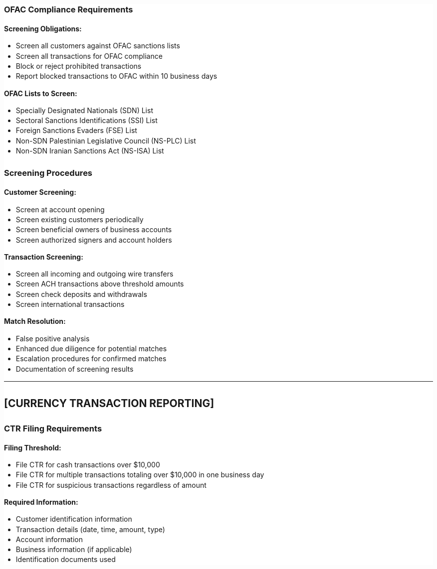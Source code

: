 ### OFAC Compliance Requirements

**Screening Obligations:**
- Screen all customers against OFAC sanctions lists
- Screen all transactions for OFAC compliance
- Block or reject prohibited transactions
- Report blocked transactions to OFAC within 10 business days

**OFAC Lists to Screen:**
- Specially Designated Nationals (SDN) List
- Sectoral Sanctions Identifications (SSI) List
- Foreign Sanctions Evaders (FSE) List
- Non-SDN Palestinian Legislative Council (NS-PLC) List
- Non-SDN Iranian Sanctions Act (NS-ISA) List

### Screening Procedures

**Customer Screening:**
- Screen at account opening
- Screen existing customers periodically
- Screen beneficial owners of business accounts
- Screen authorized signers and account holders

**Transaction Screening:**
- Screen all incoming and outgoing wire transfers
- Screen ACH transactions above threshold amounts
- Screen check deposits and withdrawals
- Screen international transactions

**Match Resolution:**
- False positive analysis
- Enhanced due diligence for potential matches
- Escalation procedures for confirmed matches
- Documentation of screening results

---

## [CURRENCY TRANSACTION REPORTING]

### CTR Filing Requirements

**Filing Threshold:**
- File CTR for cash transactions over $10,000
- File CTR for multiple transactions totaling over $10,000 in one business day
- File CTR for suspicious transactions regardless of amount

**Required Information:**
- Customer identification information
- Transaction details (date, time, amount, type)
- Account information
- Business information (if applicable)
- Identification documents used
